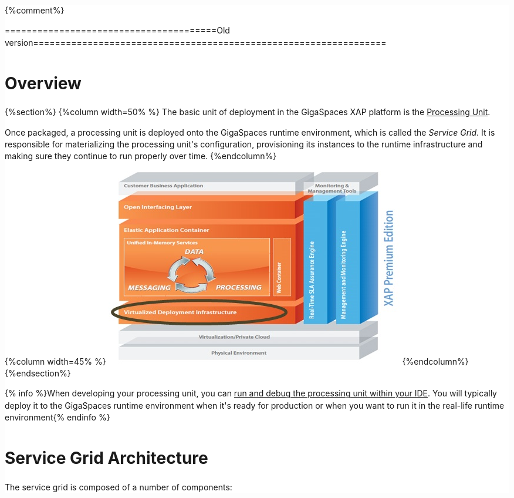 {%comment%}

=======================================Old version=================================================================
# Overview

{%section%}
{%column width=50% %}
The basic unit of deployment in the GigaSpaces XAP platform is the [Processing Unit](./the-processing-unit-overview.html).

Once packaged, a processing unit is deployed onto the GigaSpaces runtime environment, which is called the *Service Grid*. It is responsible for materializing the processing unit's configuration, provisioning its instances to the runtime infrastructure and making sure they continue to run properly over time.
{%endcolumn%}

{%column width=45% %}
![archi_deployenv.jpg](/attachment_files/archi_deployenv.jpg)
{%endcolumn%}
{%endsection%}

{% info %}When developing your processing unit, you can [run and debug the processing unit within your IDE](./running-and-debugging-within-your-ide.html). You will typically deploy it to the GigaSpaces runtime environment when it's ready for production or when you want to run it in the real-life runtime environment{% endinfo %}

# Service Grid Architecture

The service grid is composed of a number of components:
